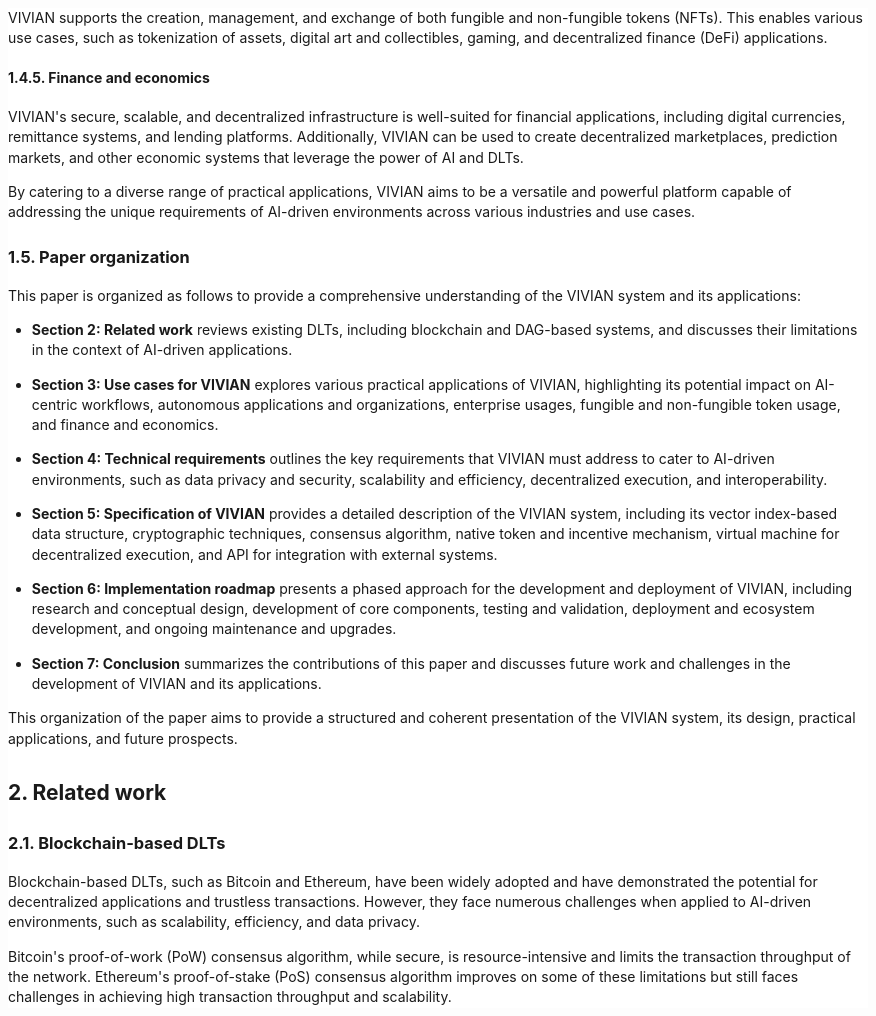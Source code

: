 VIVIAN supports the creation, management, and exchange of both fungible and non-fungible tokens (NFTs). This enables various use cases, such as tokenization of assets, digital art and collectibles, gaming, and decentralized finance (DeFi) applications.

#### 1.4.5. Finance and economics

VIVIAN's secure, scalable, and decentralized infrastructure is well-suited for financial applications, including digital currencies, remittance systems, and lending platforms. Additionally, VIVIAN can be used to create decentralized marketplaces, prediction markets, and other economic systems that leverage the power of AI and DLTs.

By catering to a diverse range of practical applications, VIVIAN aims to be a versatile and powerful platform capable of addressing the unique requirements of AI-driven environments across various industries and use cases.

### 1.5. Paper organization

This paper is organized as follows to provide a comprehensive understanding of the VIVIAN system and its applications:

- **Section 2: Related work** reviews existing DLTs, including blockchain and DAG-based systems, and discusses their limitations in the context of AI-driven applications.

- **Section 3: Use cases for VIVIAN** explores various practical applications of VIVIAN, highlighting its potential impact on AI-centric workflows, autonomous applications and organizations, enterprise usages, fungible and non-fungible token usage, and finance and economics.

- **Section 4: Technical requirements** outlines the key requirements that VIVIAN must address to cater to AI-driven environments, such as data privacy and security, scalability and efficiency, decentralized execution, and interoperability.

- **Section 5: Specification of VIVIAN** provides a detailed description of the VIVIAN system, including its vector index-based data structure, cryptographic techniques, consensus algorithm, native token and incentive mechanism, virtual machine for decentralized execution, and API for integration with external systems.

- **Section 6: Implementation roadmap** presents a phased approach for the development and deployment of VIVIAN, including research and conceptual design, development of core components, testing and validation, deployment and ecosystem development, and ongoing maintenance and upgrades.

- **Section 7: Conclusion** summarizes the contributions of this paper and discusses future work and challenges in the development of VIVIAN and its applications.

This organization of the paper aims to provide a structured and coherent presentation of the VIVIAN system, its design, practical applications, and future prospects.

## 2. Related work
### 2.1. Blockchain-based DLTs
Blockchain-based DLTs, such as Bitcoin and Ethereum, have been widely adopted and have demonstrated the potential for decentralized applications and trustless transactions. However, they face numerous challenges when applied to AI-driven environments, such as scalability, efficiency, and data privacy.

Bitcoin's proof-of-work (PoW) consensus algorithm, while secure, is resource-intensive and limits the transaction throughput of the network. Ethereum's proof-of-stake (PoS) consensus algorithm improves on some of these limitations but still faces challenges in achieving high transaction throughput and scalability.
